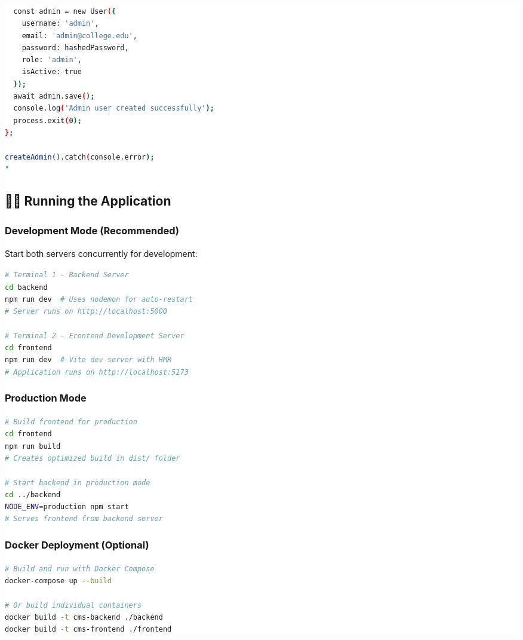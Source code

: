 ```bash
  const admin = new User({
    username: 'admin',
    email: 'admin@college.edu',
    password: hashedPassword,
    role: 'admin',
    isActive: true
  });
  await admin.save();
  console.log('Admin user created successfully');
  process.exit(0);
};

createAdmin().catch(console.error);
"
```

## 🏃‍♂️ Running the Application

### Development Mode (Recommended)
Start both servers concurrently for development:

```bash
# Terminal 1 - Backend Server
cd backend
npm run dev  # Uses nodemon for auto-restart
# Server runs on http://localhost:5000

# Terminal 2 - Frontend Development Server
cd frontend
npm run dev  # Vite dev server with HMR
# Application runs on http://localhost:5173
```

### Production Mode
```bash
# Build frontend for production
cd frontend
npm run build
# Creates optimized build in dist/ folder

# Start backend in production mode
cd ../backend
NODE_ENV=production npm start
# Serves frontend from backend server
```

### Docker Deployment (Optional)
```bash
# Build and run with Docker Compose
docker-compose up --build

# Or build individual containers
docker build -t cms-backend ./backend
docker build -t cms-frontend ./frontend
```
